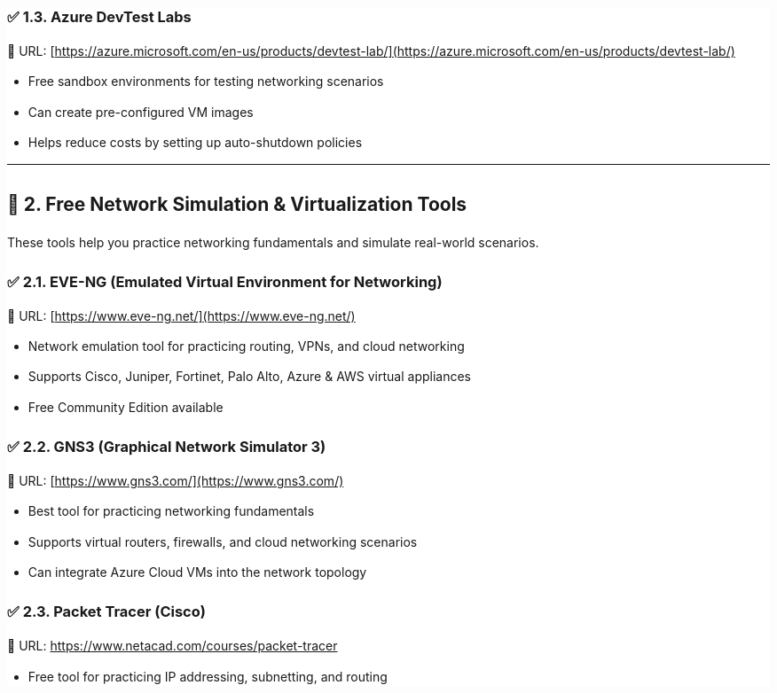 
### ✅ 1.3. Azure DevTest Labs

🎯 URL: [https://azure.microsoft.com/en-us/products/devtest-lab/](https://azure.microsoft.com/en-us/products/devtest-lab/)

-   
    Free sandbox environments for testing networking scenarios
    
-   
    Can create pre-configured VM images
    
-   
    Helps reduce costs by setting up auto-shutdown policies
    

---

## 🔹 2. Free Network Simulation & Virtualization Tools

These tools help you practice networking fundamentals and simulate real-world scenarios.

### ✅ 2.1. EVE-NG (Emulated Virtual Environment for Networking)

🎯 URL: [https://www.eve-ng.net/](https://www.eve-ng.net/)

-   
    Network emulation tool for practicing routing, VPNs, and cloud networking
    
-   
    Supports Cisco, Juniper, Fortinet, Palo Alto, Azure & AWS virtual appliances
    
-   
    Free Community Edition available
    

### ✅ 2.2. GNS3 (Graphical Network Simulator 3)

🎯 URL: [https://www.gns3.com/](https://www.gns3.com/)

-   
    Best tool for practicing networking fundamentals
    
-   
    Supports virtual routers, firewalls, and cloud networking scenarios
    
-   
    Can integrate Azure Cloud VMs into the network topology
    

### ✅ 2.3. Packet Tracer (Cisco)

🎯 URL: https://www.netacad.com/courses/packet-tracer

-   
    Free tool for practicing IP addressing, subnetting, and routing
    
